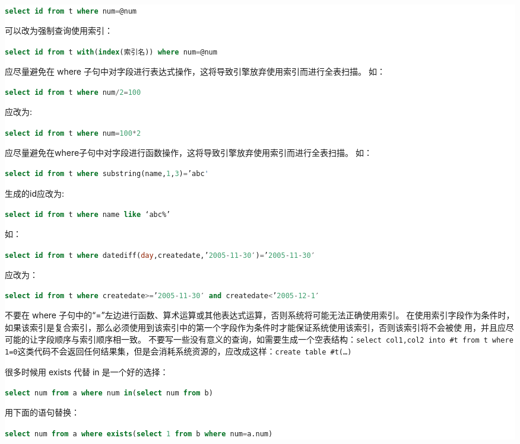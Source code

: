 ```sql
select id from t where num=@num
```

可以改为强制查询使用索引：

```sql
select id from t with(index(索引名)) where num=@num
```

应尽量避免在 where 子句中对字段进行表达式操作，这将导致引擎放弃使用索引而进行全表扫描。
如：

```sql
select id from t where num/2=100
```

应改为:

```sql
select id from t where num=100*2
```

应尽量避免在where子句中对字段进行函数操作，这将导致引擎放弃使用索引而进行全表扫描。
如：

```sql
select id from t where substring(name,1,3)=’abc'
```

生成的id应改为:

```sql
select id from t where name like ‘abc%’
```

如：

```sql
select id from t where datediff(day,createdate,’2005-11-30′)=’2005-11-30′
```

应改为：

```sql
select id from t where createdate>=’2005-11-30′ and createdate<’2005-12-1′
```

不要在 where 子句中的“=”左边进行函数、算术运算或其他表达式运算，否则系统将可能无法正确使用索引。
在使用索引字段作为条件时，如果该索引是复合索引，那么必须使用到该索引中的第一个字段作为条件时才能保证系统使用该索引，否则该索引将不会被使 用，并且应尽可能的让字段顺序与索引顺序相一致。
不要写一些没有意义的查询，如需要生成一个空表结构：`select col1,col2 into #t from t where 1=0`这类代码不会返回任何结果集，但是会消耗系统资源的，应改成这样：`create table #t(…)`  

很多时候用 exists 代替 in 是一个好的选择：

```sql
select num from a where num in(select num from b)
```

用下面的语句替换：

```sql
select num from a where exists(select 1 from b where num=a.num)
```
